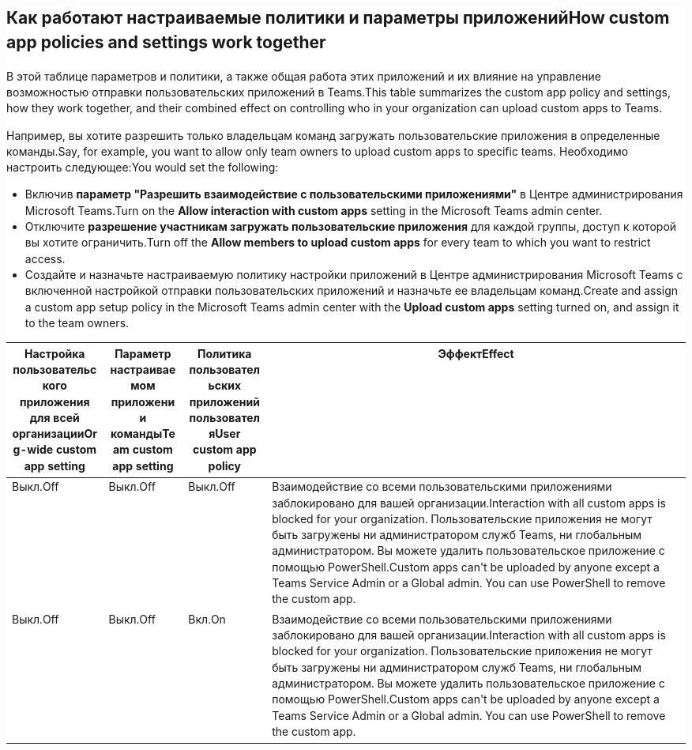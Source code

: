 ## <a name="how-custom-app-policies-and-settings-work-together"></a><span data-ttu-id="e46c7-162">Как работают настраиваемые политики и параметры приложений</span><span class="sxs-lookup"><span data-stu-id="e46c7-162">How custom app policies and settings work together</span></span>

<span data-ttu-id="e46c7-163">В этой таблице параметров и политики, а также общая работа этих приложений и их влияние на управление возможностью отправки пользовательских приложений в Teams.</span><span class="sxs-lookup"><span data-stu-id="e46c7-163">This table summarizes the custom app policy and settings, how they work together, and their combined effect on controlling who in your organization can upload custom apps to Teams.</span></span>

<span data-ttu-id="e46c7-164">Например, вы хотите разрешить только владельцам команд загружать пользовательские приложения в определенные команды.</span><span class="sxs-lookup"><span data-stu-id="e46c7-164">Say, for example, you want to allow only team owners to upload custom apps to specific teams.</span></span> <span data-ttu-id="e46c7-165">Необходимо настроить следующее:</span><span class="sxs-lookup"><span data-stu-id="e46c7-165">You would set the following:</span></span>
- <span data-ttu-id="e46c7-166">Включив **параметр "Разрешить взаимодействие с пользовательскими приложениями"** в Центре администрирования Microsoft Teams.</span><span class="sxs-lookup"><span data-stu-id="e46c7-166">Turn on the **Allow interaction with custom apps** setting in the Microsoft Teams admin center.</span></span>
- <span data-ttu-id="e46c7-167">Отключите **разрешение участникам загружать пользовательские приложения** для каждой группы, доступ к которой вы хотите ограничить.</span><span class="sxs-lookup"><span data-stu-id="e46c7-167">Turn off the **Allow members to upload custom apps** for every team to which you want to restrict access.</span></span>
- <span data-ttu-id="e46c7-168">Создайте и назначьте настраиваемую политику настройки  приложений в Центре администрирования Microsoft Teams с включенной настройкой отправки пользовательских приложений и назначьте ее владельцам команд.</span><span class="sxs-lookup"><span data-stu-id="e46c7-168">Create and assign a custom app setup policy in the Microsoft Teams admin center with the **Upload custom apps** setting turned on, and assign it to the team owners.</span></span>

|<span data-ttu-id="e46c7-169">Настройка пользовательского приложения для всей организации</span><span class="sxs-lookup"><span data-stu-id="e46c7-169">Org-wide custom app setting</span></span> |<span data-ttu-id="e46c7-170">Параметр настраиваемом приложении команды</span><span class="sxs-lookup"><span data-stu-id="e46c7-170">Team custom app setting</span></span> |<span data-ttu-id="e46c7-171">Политика пользовательских приложений пользователя</span><span class="sxs-lookup"><span data-stu-id="e46c7-171">User custom app policy</span></span> |<span data-ttu-id="e46c7-172">Эффект</span><span class="sxs-lookup"><span data-stu-id="e46c7-172">Effect</span></span>  |
|---------|---------|---------|---------|
| <span data-ttu-id="e46c7-173">Выкл.</span><span class="sxs-lookup"><span data-stu-id="e46c7-173">Off</span></span>    | <span data-ttu-id="e46c7-174">Выкл.</span><span class="sxs-lookup"><span data-stu-id="e46c7-174">Off</span></span>    | <span data-ttu-id="e46c7-175">Выкл.</span><span class="sxs-lookup"><span data-stu-id="e46c7-175">Off</span></span>     |<span data-ttu-id="e46c7-176">Взаимодействие со всеми пользовательскими приложениями заблокировано для вашей организации.</span><span class="sxs-lookup"><span data-stu-id="e46c7-176">Interaction with all custom apps is blocked for your organization.</span></span> <span data-ttu-id="e46c7-177">Пользовательские приложения не могут быть загружены ни администратором служб Teams, ни глобальным администратором. Вы можете удалить пользовательское приложение с помощью PowerShell.</span><span class="sxs-lookup"><span data-stu-id="e46c7-177">Custom apps can't be uploaded by anyone except a Teams Service Admin or a Global admin. You can use PowerShell to remove the custom app.</span></span>   |
| <span data-ttu-id="e46c7-178">Выкл.</span><span class="sxs-lookup"><span data-stu-id="e46c7-178">Off</span></span>     | <span data-ttu-id="e46c7-179">Выкл.</span><span class="sxs-lookup"><span data-stu-id="e46c7-179">Off</span></span>     | <span data-ttu-id="e46c7-180">Вкл.</span><span class="sxs-lookup"><span data-stu-id="e46c7-180">On</span></span>        |<span data-ttu-id="e46c7-181">Взаимодействие со всеми пользовательскими приложениями заблокировано для вашей организации.</span><span class="sxs-lookup"><span data-stu-id="e46c7-181">Interaction with all custom apps is blocked for your organization.</span></span> <span data-ttu-id="e46c7-182">Пользовательские приложения не могут быть загружены ни администратором служб Teams, ни глобальным администратором. Вы можете удалить пользовательское приложение с помощью PowerShell.</span><span class="sxs-lookup"><span data-stu-id="e46c7-182">Custom apps can't be uploaded by anyone except a Teams Service Admin or a Global admin. You can use PowerShell to remove the custom app.</span></span>         |